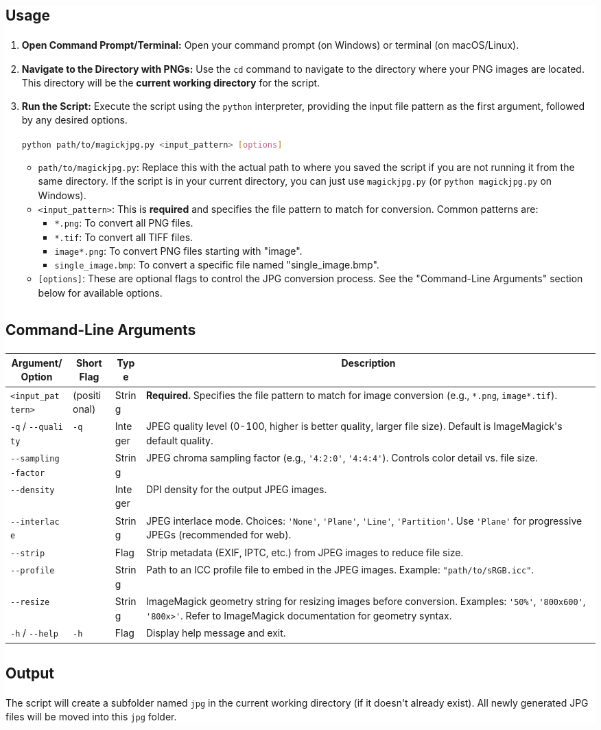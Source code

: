 ## Usage

1.  **Open Command Prompt/Terminal:** Open your command prompt (on Windows) or terminal (on macOS/Linux).
2.  **Navigate to the Directory with PNGs:** Use the `cd` command to navigate to the directory where your PNG images are located. This directory will be the **current working directory** for the script.
3.  **Run the Script:** Execute the script using the `python` interpreter, providing the input file pattern as the first argument, followed by any desired options.

    ```bash
    python path/to/magickjpg.py <input_pattern> [options]
    ```

    *   `path/to/magickjpg.py`:  Replace this with the actual path to where you saved the script if you are not running it from the same directory. If the script is in your current directory, you can just use `magickjpg.py` (or `python magickjpg.py` on Windows).
    *   `<input_pattern>`:  This is **required** and specifies the file pattern to match for conversion. Common patterns are:
        *   `*.png`: To convert all PNG files.
        *   `*.tif`: To convert all TIFF files.
        *   `image*.png`: To convert PNG files starting with "image".
        *   `single_image.bmp`: To convert a specific file named "single_image.bmp".
    *   `[options]`:  These are optional flags to control the JPG conversion process. See the "Command-Line Arguments" section below for available options.

## Command-Line Arguments

| Argument/Option          | Short Flag | Type    | Description                                                                                                                                                              |
| ------------------------ | ---------- | ------- | ------------------------------------------------------------------------------------------------------------------------------------------------------------------------- |
| `<input_pattern>`       | (positional) | String  | **Required.** Specifies the file pattern to match for image conversion (e.g., `*.png`, `image*.tif`).                                                                 |
| `-q` / `--quality`       | `-q`       | Integer | JPEG quality level (0-100, higher is better quality, larger file size). Default is ImageMagick's default quality.                                                     |
| `--sampling-factor`      |            | String  | JPEG chroma sampling factor (e.g., `'4:2:0'`, `'4:4:4'`). Controls color detail vs. file size.                                                                        |
| `--density`            |            | Integer | DPI density for the output JPEG images.                                                                                                                                  |
| `--interlace`          |            | String  | JPEG interlace mode. Choices: `'None'`, `'Plane'`, `'Line'`, `'Partition'`. Use `'Plane'` for progressive JPEGs (recommended for web).                               |
| `--strip`              |            | Flag    | Strip metadata (EXIF, IPTC, etc.) from JPEG images to reduce file size.                                                                                                  |
| `--profile`            |            | String  | Path to an ICC profile file to embed in the JPEG images.  Example: `"path/to/sRGB.icc"`.                                                                                   |
| `--resize`             |            | String  | ImageMagick geometry string for resizing images before conversion. Examples: `'50%'`, `'800x600'`, `'800x>'`. Refer to ImageMagick documentation for geometry syntax. |
| `-h` / `--help`          | `-h`       | Flag    | Display help message and exit.                                                                                                                                           |

## Output

The script will create a subfolder named `jpg` in the current working directory (if it doesn't already exist). All newly generated JPG files will be moved into this `jpg` folder.
